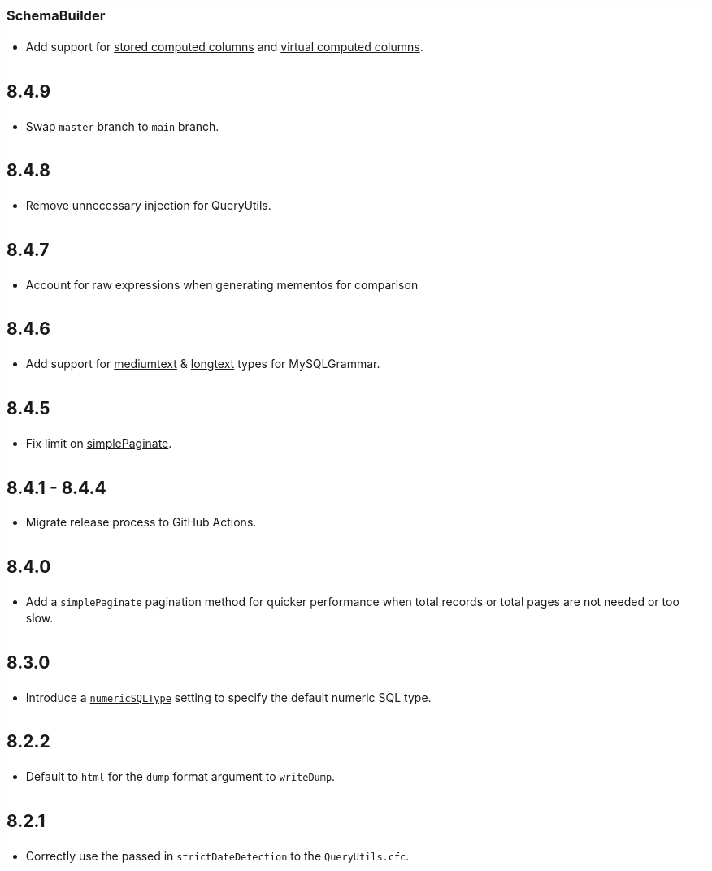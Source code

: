 ### SchemaBuilder

* Add support for [stored computed columns](schema-builder/column-modifiers.md#storedas) and [virtual computed columns](schema-builder/column-modifiers.md#virtualas).

## 8.4.9

* Swap `master` branch to `main` branch.

## 8.4.8

* Remove unnecessary injection for QueryUtils.

## 8.4.7

* Account for raw expressions when generating mementos for comparison

## 8.4.6

* Add support for [mediumtext](schema-builder/columns.md#mediumtext) & [longtext](schema-builder/columns.md#longtext) types for MySQLGrammar.

## 8.4.5

* Fix limit on [simplePaginate](query-builder/executing-queries/retrieving-results.md#simplepaginate).

## 8.4.1 - 8.4.4

* Migrate release process to GitHub Actions.

## 8.4.0

* Add a `simplePaginate` pagination method for quicker performance when total records or total pages are not needed or too slow.

## 8.3.0

* Introduce a [`numericSQLType`](query-builder/building-queries/parameters-and-bindings.md#numeric-sql-type) setting to specify the default numeric SQL type.

## 8.2.2

* Default to `html` for the `dump` format argument to `writeDump`.

## 8.2.1

* Correctly use the passed in `strictDateDetection` to the `QueryUtils.cfc`.
